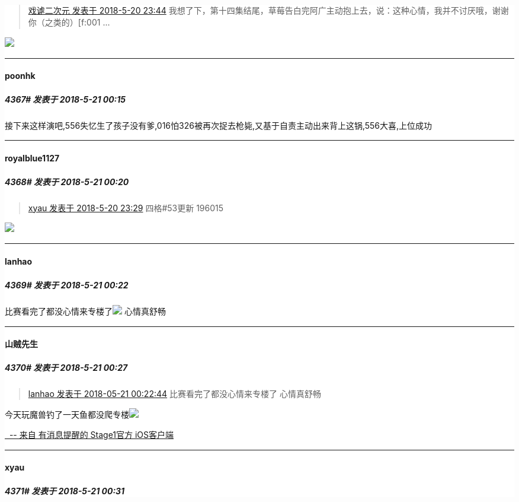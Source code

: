 
<blockquote><a href="httphttps://bbs.saraba1st.com/2b/forum.php?mod=redirect&amp;goto=findpost&amp;pid=39696762&amp;ptid=1673546" target="_blank">戏谑二次元 发表于 2018-5-20 23:44</a>
我想了下，第十四集结尾，草莓告白完阿广主动抱上去，说：这种心情，我并不讨厌哦，谢谢你（之类的）[f:001 ...</blockquote>
<img src="https://static.saraba1st.com/image/smiley/face2017/067.png" referrerpolicy="no-referrer">


-----

####  poonhk  
##### 4367#       发表于 2018-5-21 00:15


接下来这样演吧,556失忆生了孩子没有爹,016怕326被再次捉去枪毙,又基于自责主动出来背上这锅,556大喜,上位成功


-----

####  royalblue1127  
##### 4368#       发表于 2018-5-21 00:20


<blockquote><a href="httphttps://bbs.saraba1st.com/2b/forum.php?mod=redirect&amp;goto=findpost&amp;pid=39696610&amp;ptid=1673546" target="_blank">xyau 发表于 2018-5-20 23:29</a>
四格#53更新 196015</blockquote>
<img src="https://static.saraba1st.com/image/smiley/face2017/075.png" referrerpolicy="no-referrer">


-----

####  lanhao  
##### 4369#       发表于 2018-5-21 00:22


比赛看完了都没心情来专楼了<img src="https://static.saraba1st.com/image/smiley/face2017/068.png" referrerpolicy="no-referrer"> 心情真舒畅


-----

####  山贼先生  
##### 4370#       发表于 2018-5-21 00:27


<blockquote><a href="httphttps://bbs.saraba1st.com/2b/forum.php?mod=redirect&amp;goto=findpost&amp;pid=39697072&amp;ptid=1673546" target="_blank">lanhao 发表于 2018-05-21 00:22:44</a>
比赛看完了都没心情来专楼了 心情真舒畅</blockquote>今天玩魔兽钓了一天鱼都没爬专楼<img src="https://static.saraba1st.com/image/smiley/face2017/068.png" referrerpolicy="no-referrer">

[  -- 来自 有消息提醒的 Stage1官方 iOS客户端](https://itunes.apple.com/fi/app/saraba1st/id1221237470?mt=8)


-----

####  xyau  
##### 4371#       发表于 2018-5-21 00:31

